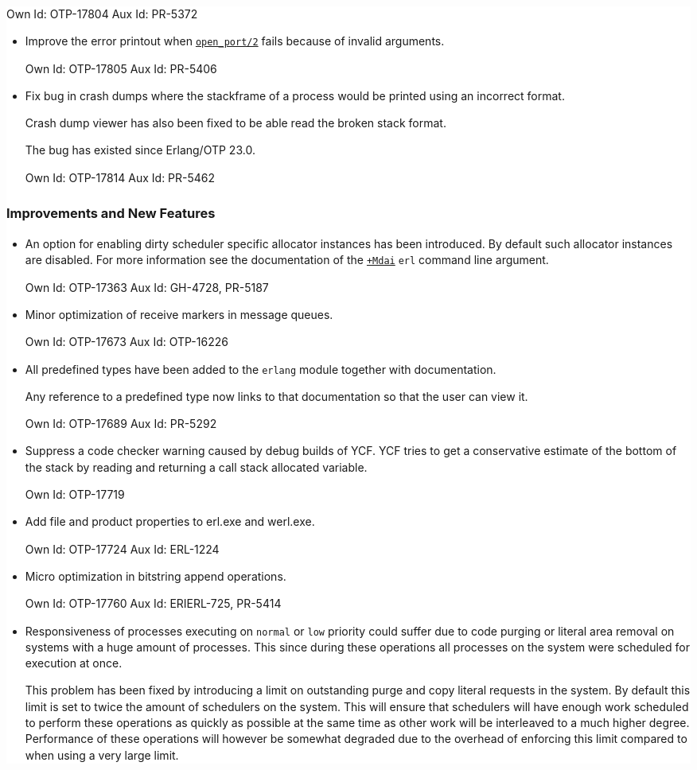   Own Id: OTP-17804 Aux Id: PR-5372

- Improve the error printout when [`open_port/2`](`open_port/2`) fails because
  of invalid arguments.

  Own Id: OTP-17805 Aux Id: PR-5406

- Fix bug in crash dumps where the stackframe of a process would be printed
  using an incorrect format.

  Crash dump viewer has also been fixed to be able read the broken stack format.

  The bug has existed since Erlang/OTP 23.0.

  Own Id: OTP-17814 Aux Id: PR-5462

### Improvements and New Features

- An option for enabling dirty scheduler specific allocator instances has been
  introduced. By default such allocator instances are disabled. For more
  information see the documentation of the [`+Mdai`](erts_alloc.md#Mdai) `erl`
  command line argument.

  Own Id: OTP-17363 Aux Id: GH-4728, PR-5187

- Minor optimization of receive markers in message queues.

  Own Id: OTP-17673 Aux Id: OTP-16226

- All predefined types have been added to the `erlang` module together with
  documentation.

  Any reference to a predefined type now links to that documentation so that the
  user can view it.

  Own Id: OTP-17689 Aux Id: PR-5292

- Suppress a code checker warning caused by debug builds of YCF. YCF tries to
  get a conservative estimate of the bottom of the stack by reading and
  returning a call stack allocated variable.

  Own Id: OTP-17719

- Add file and product properties to erl.exe and werl.exe.

  Own Id: OTP-17724 Aux Id: ERL-1224

- Micro optimization in bitstring append operations.

  Own Id: OTP-17760 Aux Id: ERIERL-725, PR-5414

- Responsiveness of processes executing on `normal` or `low` priority could
  suffer due to code purging or literal area removal on systems with a huge
  amount of processes. This since during these operations all processes on the
  system were scheduled for execution at once.

  This problem has been fixed by introducing a limit on outstanding purge and
  copy literal requests in the system. By default this limit is set to twice the
  amount of schedulers on the system. This will ensure that schedulers will have
  enough work scheduled to perform these operations as quickly as possible at
  the same time as other work will be interleaved to a much higher degree.
  Performance of these operations will however be somewhat degraded due to the
  overhead of enforcing this limit compared to when using a very large limit.
